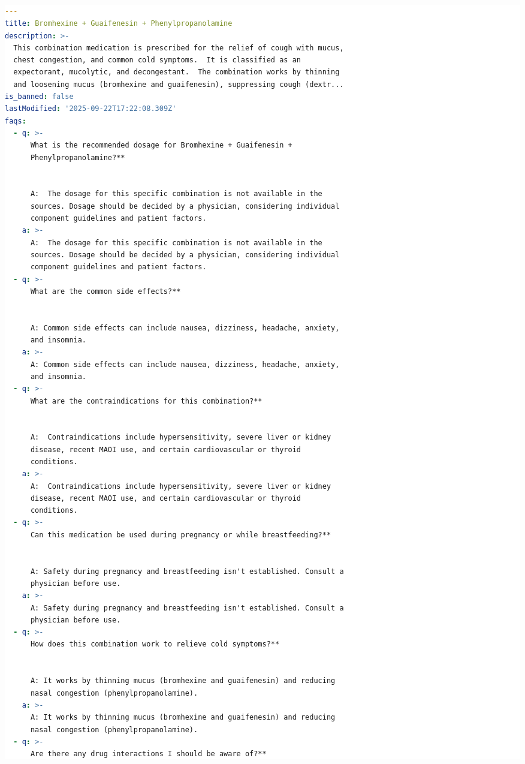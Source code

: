 ```yaml
---
title: Bromhexine + Guaifenesin + Phenylpropanolamine
description: >-
  This combination medication is prescribed for the relief of cough with mucus,
  chest congestion, and common cold symptoms.  It is classified as an
  expectorant, mucolytic, and decongestant.  The combination works by thinning
  and loosening mucus (bromhexine and guaifenesin), suppressing cough (dextr...
is_banned: false
lastModified: '2025-09-22T17:22:08.309Z'
faqs:
  - q: >-
      What is the recommended dosage for Bromhexine + Guaifenesin +
      Phenylpropanolamine?**


      A:  The dosage for this specific combination is not available in the
      sources. Dosage should be decided by a physician, considering individual
      component guidelines and patient factors.
    a: >-
      A:  The dosage for this specific combination is not available in the
      sources. Dosage should be decided by a physician, considering individual
      component guidelines and patient factors.
  - q: >-
      What are the common side effects?**


      A: Common side effects can include nausea, dizziness, headache, anxiety,
      and insomnia.
    a: >-
      A: Common side effects can include nausea, dizziness, headache, anxiety,
      and insomnia.
  - q: >-
      What are the contraindications for this combination?**


      A:  Contraindications include hypersensitivity, severe liver or kidney
      disease, recent MAOI use, and certain cardiovascular or thyroid
      conditions.
    a: >-
      A:  Contraindications include hypersensitivity, severe liver or kidney
      disease, recent MAOI use, and certain cardiovascular or thyroid
      conditions.
  - q: >-
      Can this medication be used during pregnancy or while breastfeeding?**


      A: Safety during pregnancy and breastfeeding isn't established. Consult a
      physician before use.
    a: >-
      A: Safety during pregnancy and breastfeeding isn't established. Consult a
      physician before use.
  - q: >-
      How does this combination work to relieve cold symptoms?**


      A: It works by thinning mucus (bromhexine and guaifenesin) and reducing
      nasal congestion (phenylpropanolamine).
    a: >-
      A: It works by thinning mucus (bromhexine and guaifenesin) and reducing
      nasal congestion (phenylpropanolamine).
  - q: >-
      Are there any drug interactions I should be aware of?**

```